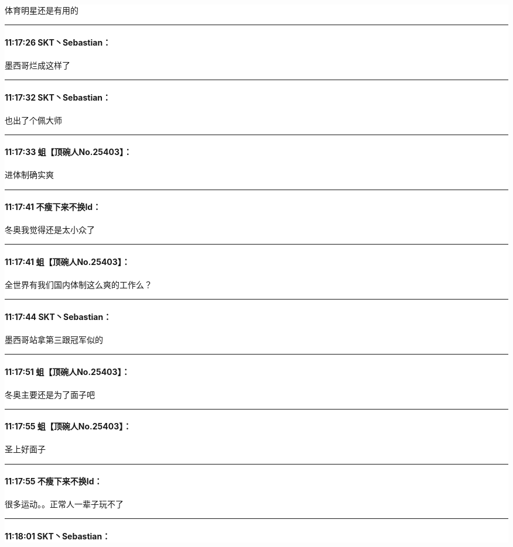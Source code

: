 体育明星还是有用的

*****

#### 11:17:26  SKT丶Sebastian：

墨西哥烂成这样了

*****

#### 11:17:32  SKT丶Sebastian：

也出了个佩大师

*****

#### 11:17:33  蛆【顶碗人No.25403】：

进体制确实爽

*****

#### 11:17:41  不瘦下来不换Id：

冬奥我觉得还是太小众了

*****

#### 11:17:41  蛆【顶碗人No.25403】：

全世界有我们国内体制这么爽的工作么？

*****

#### 11:17:44  SKT丶Sebastian：

墨西哥站拿第三跟冠军似的

*****

#### 11:17:51  蛆【顶碗人No.25403】：

冬奥主要还是为了面子吧

*****

#### 11:17:55  蛆【顶碗人No.25403】：

圣上好面子

*****

#### 11:17:55  不瘦下来不换Id：

很多运动。。正常人一辈子玩不了

*****

#### 11:18:01  SKT丶Sebastian：
